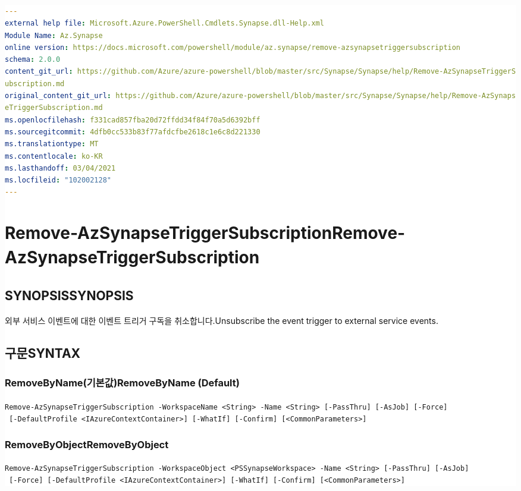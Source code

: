 ```yaml
---
external help file: Microsoft.Azure.PowerShell.Cmdlets.Synapse.dll-Help.xml
Module Name: Az.Synapse
online version: https://docs.microsoft.com/powershell/module/az.synapse/remove-azsynapsetriggersubscription
schema: 2.0.0
content_git_url: https://github.com/Azure/azure-powershell/blob/master/src/Synapse/Synapse/help/Remove-AzSynapseTriggerSubscription.md
original_content_git_url: https://github.com/Azure/azure-powershell/blob/master/src/Synapse/Synapse/help/Remove-AzSynapseTriggerSubscription.md
ms.openlocfilehash: f331cad857fba20d72ffdd34f84f70a5d6392bff
ms.sourcegitcommit: 4dfb0cc533b83f77afdcfbe2618c1e6c8d221330
ms.translationtype: MT
ms.contentlocale: ko-KR
ms.lasthandoff: 03/04/2021
ms.locfileid: "102002128"
---
```

# <span data-ttu-id="07db2-101">Remove-AzSynapseTriggerSubscription</span><span class="sxs-lookup"><span data-stu-id="07db2-101">Remove-AzSynapseTriggerSubscription</span></span>

## <span data-ttu-id="07db2-102">SYNOPSIS</span><span class="sxs-lookup"><span data-stu-id="07db2-102">SYNOPSIS</span></span>
<span data-ttu-id="07db2-103">외부 서비스 이벤트에 대한 이벤트 트리거 구독을 취소합니다.</span><span class="sxs-lookup"><span data-stu-id="07db2-103">Unsubscribe the event trigger to external service events.</span></span>

## <span data-ttu-id="07db2-104">구문</span><span class="sxs-lookup"><span data-stu-id="07db2-104">SYNTAX</span></span>

### <span data-ttu-id="07db2-105">RemoveByName(기본값)</span><span class="sxs-lookup"><span data-stu-id="07db2-105">RemoveByName (Default)</span></span>
```
Remove-AzSynapseTriggerSubscription -WorkspaceName <String> -Name <String> [-PassThru] [-AsJob] [-Force]
 [-DefaultProfile <IAzureContextContainer>] [-WhatIf] [-Confirm] [<CommonParameters>]
```

### <span data-ttu-id="07db2-106">RemoveByObject</span><span class="sxs-lookup"><span data-stu-id="07db2-106">RemoveByObject</span></span>
```
Remove-AzSynapseTriggerSubscription -WorkspaceObject <PSSynapseWorkspace> -Name <String> [-PassThru] [-AsJob]
 [-Force] [-DefaultProfile <IAzureContextContainer>] [-WhatIf] [-Confirm] [<CommonParameters>]
```
